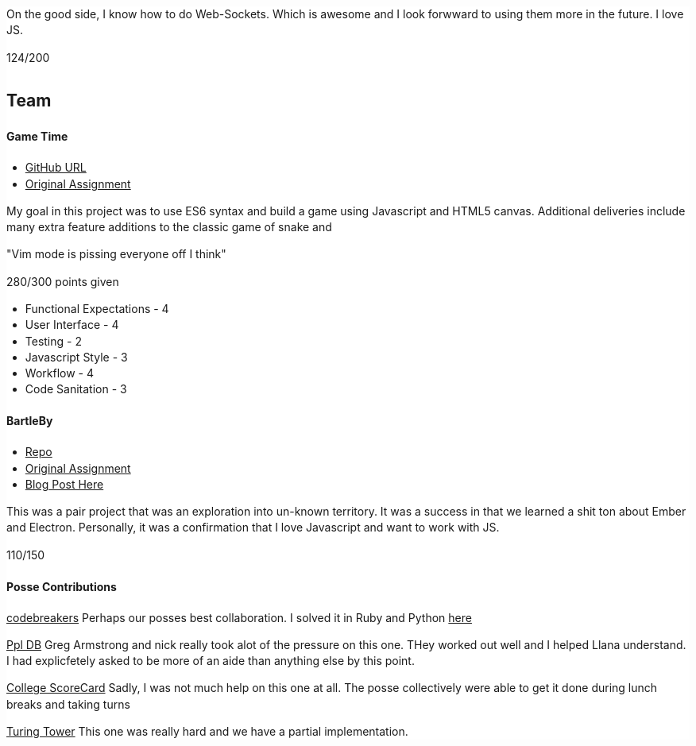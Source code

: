 On the good side, I know how to do Web-Sockets. Which is awesome and I look forwward to
using them more in the future. I love JS.

124/200

## Team

#### Game Time

* [GitHub URL](https://github.com/adamki/snake)
* [Original Assignment](https://github.com/turingschool/lesson_plans/blob/master/ruby_04-apis_and_scalability/gametime_project.markdown)

My goal in this project was to use ES6 syntax and build a game using Javascript and HTML5 canvas.
Additional deliveries include many extra feature additions to the classic game of snake and

"Vim mode is pissing everyone off I think"

280/300 points given
* Functional Expectations - 4
* User Interface - 4
* Testing - 2
* Javascript Style - 3
* Workflow - 4
* Code Sanitation - 3

#### BartleBy

* [Repo](https://github.com/sekharp/bartleby/)
* [Original Assignment](https://github.com/turingschool/lesson_plans/blob/master/ruby_04-apis_and_scalability/bartleby_project.markdown)
* [Blog Post Here](https://medium.com/@adamkijensen/building-an-app-with-ember-and-electron-4cfbe062a05c#.adzhksunw)

This was a pair project that was an exploration into un-known territory. It was a success in that
we learned a shit ton about Ember and Electron. Personally, it was a confirmation that I
love Javascript and want to work with JS.

110/150

#### Posse Contributions
[codebreakers](https://github.com/weilandia/goldberg_posse_challenges/tree/master/codebreakers)
Perhaps our posses best collaboration. I solved it in Ruby and Python [here](https://github.com/weilandia/goldberg_posse_challenges/blob/master/codebreakers/lib/initials.rb)

[Ppl DB](https://github.com/weilandia/goldberg_posse_challenges/tree/master/people_database)
Greg Armstrong and nick really took alot of the pressure on this one. THey worked out well and I helped Llana understand. I had explicfetely asked to
be more of an aide than anything else by this point.

[College ScoreCard](https://github.com/weilandia/goldberg_posse_challenges/tree/master/college_scorecard)
Sadly, I was not much help on this one at all. The posse collectively were able to get it done during lunch breaks and taking turns

[Turing Tower](https://github.com/weilandia/goldberg_posse_challenges/tree/master/turingtower)
This one was really hard and we have a partial implementation.

